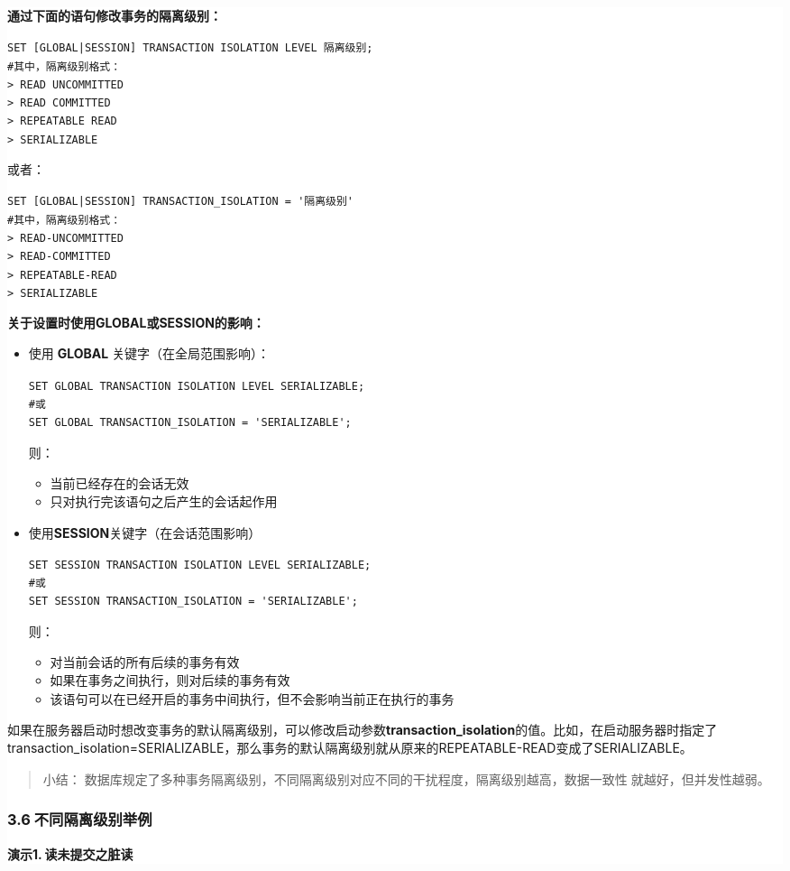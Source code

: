 **通过下面的语句修改事务的隔离级别：**

```mysql
SET [GLOBAL|SESSION] TRANSACTION ISOLATION LEVEL 隔离级别;
#其中，隔离级别格式：
> READ UNCOMMITTED
> READ COMMITTED
> REPEATABLE READ
> SERIALIZABLE
```

或者：

```mysql
SET [GLOBAL|SESSION] TRANSACTION_ISOLATION = '隔离级别'
#其中，隔离级别格式：
> READ-UNCOMMITTED
> READ-COMMITTED
> REPEATABLE-READ
> SERIALIZABLE
```

**关于设置时使用GLOBAL或SESSION的影响：**

- 使用 **GLOBAL** 关键字（在全局范围影响）：

  ```mysql
  SET GLOBAL TRANSACTION ISOLATION LEVEL SERIALIZABLE;
  #或
  SET GLOBAL TRANSACTION_ISOLATION = 'SERIALIZABLE';
  ```

  则：

  - 当前已经存在的会话无效 
  - 只对执行完该语句之后产生的会话起作用

- 使用**SESSION**关键字（在会话范围影响）

  ```mysql
  SET SESSION TRANSACTION ISOLATION LEVEL SERIALIZABLE;
  #或
  SET SESSION TRANSACTION_ISOLATION = 'SERIALIZABLE';
  ```

  则：

  - 对当前会话的所有后续的事务有效 
  - 如果在事务之间执行，则对后续的事务有效 
  - 该语句可以在已经开启的事务中间执行，但不会影响当前正在执行的事务

如果在服务器启动时想改变事务的默认隔离级别，可以修改启动参数**transaction_isolation**的值。比如，在启动服务器时指定了transaction_isolation=SERIALIZABLE，那么事务的默认隔离级别就从原来的REPEATABLE-READ变成了SERIALIZABLE。

> 小结： 数据库规定了多种事务隔离级别，不同隔离级别对应不同的干扰程度，隔离级别越高，数据一致性 就越好，但并发性越弱。

### 3.6 不同隔离级别举例

**演示1. 读未提交之脏读**
